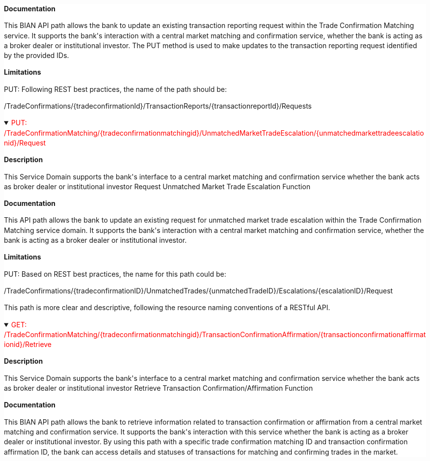   **Documentation**

  This BIAN API path allows the bank to update an existing transaction reporting request within the Trade Confirmation Matching service. It supports the bank's interaction with a central market matching and confirmation service, whether the bank is acting as a broker dealer or institutional investor. The PUT method is used to make updates to the transaction reporting request identified by the provided IDs.

  **Limitations**

  PUT: Following REST best practices, the name of the path should be:

/TradeConfirmations/{tradeconfirmationId}/TransactionReports/{transactionreportId}/Requests

</details>

<details open>
  <summary><span style='color:red;'>PUT: /TradeConfirmationMatching/{tradeconfirmationmatchingid}/UnmatchedMarketTradeEscalation/{unmatchedmarkettradeescalationid}/Request</span></summary>

  **Description**

  This Service Domain supports the bank's interface to a central market matching and confirmation service whether the bank acts as broker dealer or institutional investor Request Unmatched Market Trade Escalation Function

  **Documentation**

  This API path allows the bank to update an existing request for unmatched market trade escalation within the Trade Confirmation Matching service domain. It supports the bank's interaction with a central market matching and confirmation service, whether the bank is acting as a broker dealer or institutional investor.

  **Limitations**

  PUT: Based on REST best practices, the name for this path could be:

/TradeConfirmations/{tradeconfirmationID}/UnmatchedTrades/{unmatchedTradeID}/Escalations/{escalationID}/Request

This path is more clear and descriptive, following the resource naming conventions of a RESTful API.

</details>

<details open>
  <summary><span style='color:red;'>GET: /TradeConfirmationMatching/{tradeconfirmationmatchingid}/TransactionConfirmationAffirmation/{transactionconfirmationaffirmationid}/Retrieve</span></summary>

  **Description**

  This Service Domain supports the bank's interface to a central market matching and confirmation service whether the bank acts as broker dealer or institutional investor Retrieve Transaction Confirmation/Affirmation Function

  **Documentation**

  This BIAN API path allows the bank to retrieve information related to transaction confirmation or affirmation from a central market matching and confirmation service. It supports the bank's interaction with this service whether the bank is acting as a broker dealer or institutional investor. By using this path with a specific trade confirmation matching ID and transaction confirmation affirmation ID, the bank can access details and statuses of transactions for matching and confirming trades in the market.
